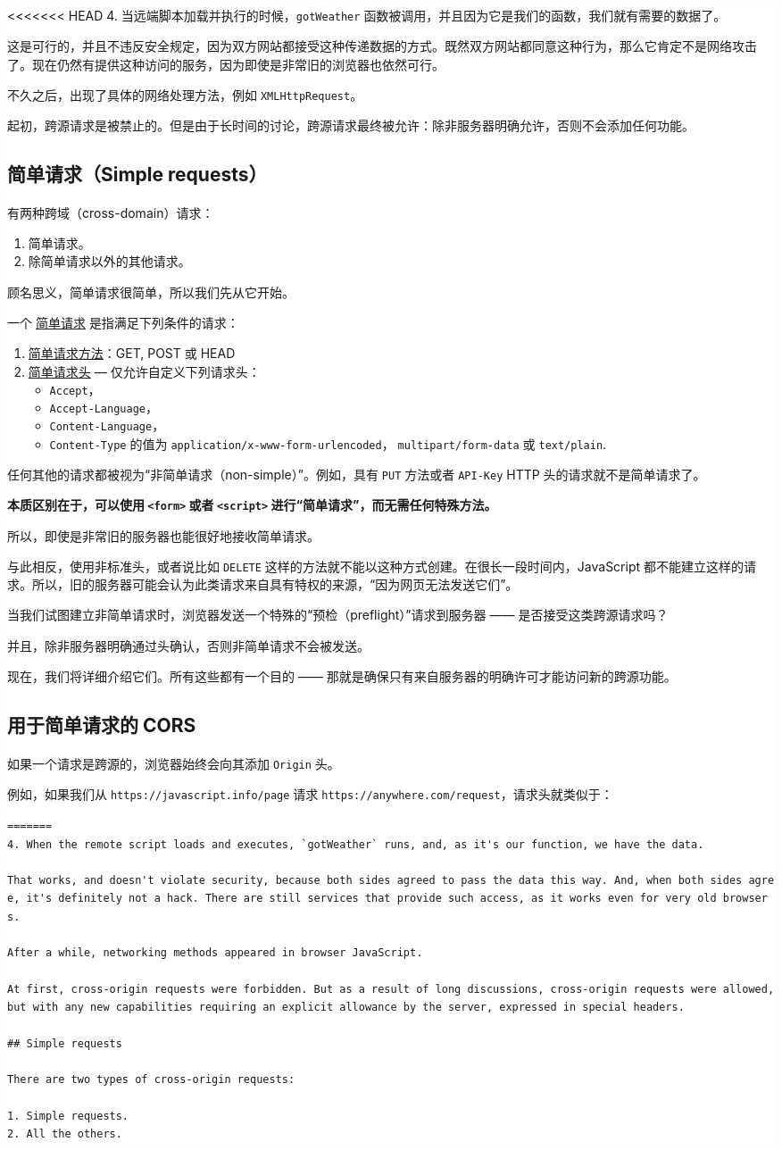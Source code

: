 <<<<<<< HEAD
4. 当远端脚本加载并执行的时候，`gotWeather` 函数被调用，并且因为它是我们的函数，我们就有需要的数据了。



这是可行的，并且不违反安全规定，因为双方网站都接受这种传递数据的方式。既然双方网站都同意这种行为，那么它肯定不是网络攻击了。现在仍然有提供这种访问的服务，因为即使是非常旧的浏览器也依然可行。

不久之后，出现了具体的网络处理方法，例如 `XMLHttpRequest`。

起初，跨源请求是被禁止的。但是由于长时间的讨论，跨源请求最终被允许：除非服务器明确允许，否则不会添加任何功能。

## 简单请求（Simple requests）

有两种跨域（cross-domain）请求：
1. 简单请求。
2. 除简单请求以外的其他请求。

顾名思义，简单请求很简单，所以我们先从它开始。

一个 [简单请求](http://www.w3.org/TR/cors/#terminology) 是指满足下列条件的请求：

1. [简单请求方法](http://www.w3.org/TR/cors/#simple-method)：GET, POST 或 HEAD
2. [简单请求头](http://www.w3.org/TR/cors/#simple-header) — 仅允许自定义下列请求头：
    - `Accept`，
    - `Accept-Language`，
    - `Content-Language`，
    - `Content-Type` 的值为 `application/x-www-form-urlencoded`， `multipart/form-data` 或 `text/plain`.

任何其他的请求都被视为“非简单请求（non-simple）”。例如，具有 `PUT` 方法或者 `API-Key` HTTP 头的请求就不是简单请求了。

**本质区别在于，可以使用 `<form>` 或者 `<script>` 进行“简单请求”，而无需任何特殊方法。**

所以，即使是非常旧的服务器也能很好地接收简单请求。

与此相反，使用非标准头，或者说比如 `DELETE` 这样的方法就不能以这种方式创建。在很长一段时间内，JavaScript 都不能建立这样的请求。所以，旧的服务器可能会认为此类请求来自具有特权的来源，“因为网页无法发送它们”。

当我们试图建立非简单请求时，浏览器发送一个特殊的“预检（preflight）”请求到服务器 —— 是否接受这类跨源请求吗？

并且，除非服务器明确通过头确认，否则非简单请求不会被发送。

现在，我们将详细介绍它们。所有这些都有一个目的 —— 那就是确保只有来自服务器的明确许可才能访问新的跨源功能。

## 用于简单请求的 CORS

如果一个请求是跨源的，浏览器始终会向其添加 `Origin` 头。

例如，如果我们从 `https://javascript.info/page` 请求 `https://anywhere.com/request`，请求头就类似于：

```
=======
4. When the remote script loads and executes, `gotWeather` runs, and, as it's our function, we have the data.

That works, and doesn't violate security, because both sides agreed to pass the data this way. And, when both sides agree, it's definitely not a hack. There are still services that provide such access, as it works even for very old browsers.

After a while, networking methods appeared in browser JavaScript.

At first, cross-origin requests were forbidden. But as a result of long discussions, cross-origin requests were allowed, but with any new capabilities requiring an explicit allowance by the server, expressed in special headers.

## Simple requests

There are two types of cross-origin requests:

1. Simple requests.
2. All the others.

```